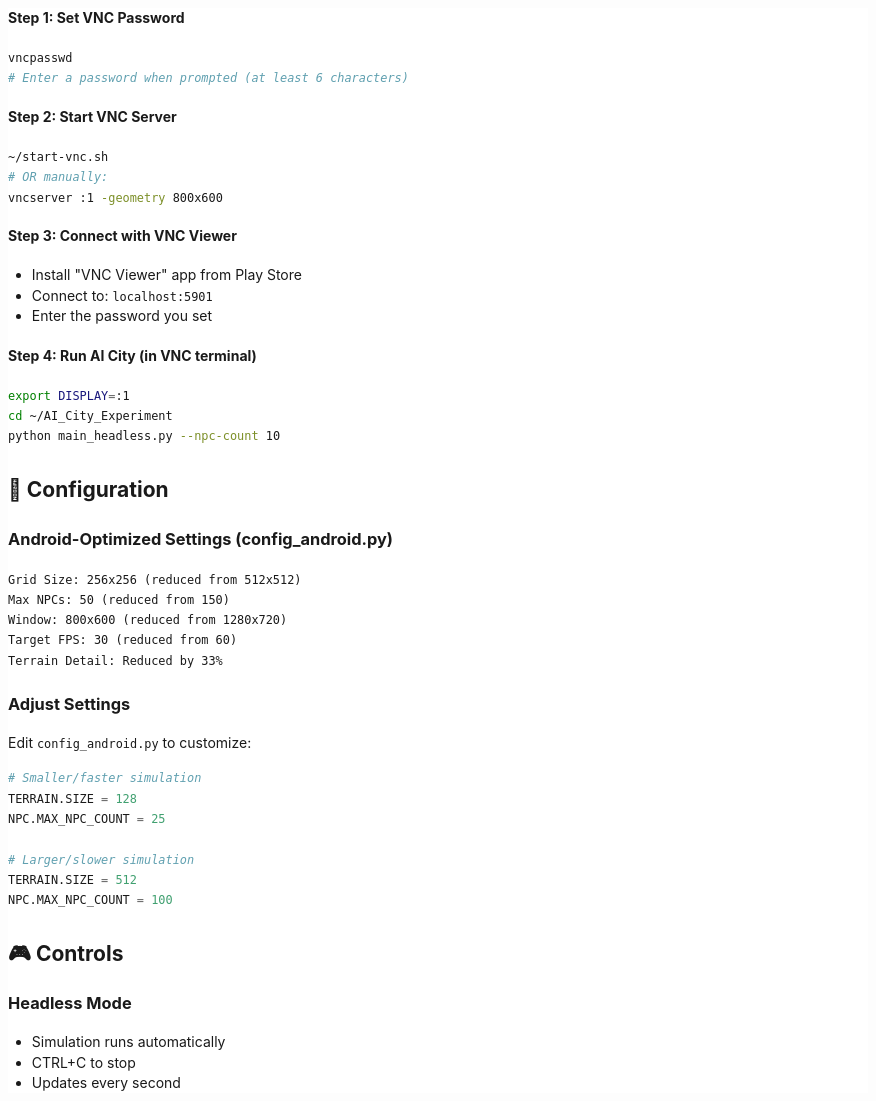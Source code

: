 #### Step 1: Set VNC Password
```bash
vncpasswd
# Enter a password when prompted (at least 6 characters)
```

#### Step 2: Start VNC Server
```bash
~/start-vnc.sh
# OR manually:
vncserver :1 -geometry 800x600
```

#### Step 3: Connect with VNC Viewer
- Install "VNC Viewer" app from Play Store
- Connect to: `localhost:5901`
- Enter the password you set

#### Step 4: Run AI City (in VNC terminal)
```bash
export DISPLAY=:1
cd ~/AI_City_Experiment
python main_headless.py --npc-count 10
```

## 📝 Configuration

### Android-Optimized Settings (config_android.py)
```
Grid Size: 256x256 (reduced from 512x512)
Max NPCs: 50 (reduced from 150)
Window: 800x600 (reduced from 1280x720)
Target FPS: 30 (reduced from 60)
Terrain Detail: Reduced by 33%
```

### Adjust Settings
Edit `config_android.py` to customize:
```python
# Smaller/faster simulation
TERRAIN.SIZE = 128
NPC.MAX_NPC_COUNT = 25

# Larger/slower simulation
TERRAIN.SIZE = 512
NPC.MAX_NPC_COUNT = 100
```

## 🎮 Controls

### Headless Mode
- Simulation runs automatically
- CTRL+C to stop
- Updates every second
